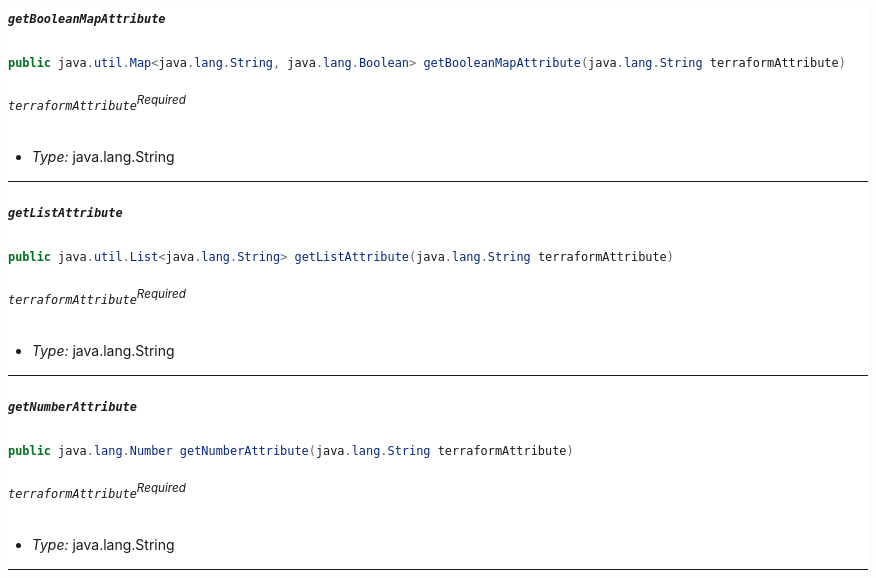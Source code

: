 ##### `getBooleanMapAttribute` <a name="getBooleanMapAttribute" id="@cdktf/provider-cloudflare.dataCloudflareNotificationPolicyWebhooks.DataCloudflareNotificationPolicyWebhooks.getBooleanMapAttribute"></a>

```java
public java.util.Map<java.lang.String, java.lang.Boolean> getBooleanMapAttribute(java.lang.String terraformAttribute)
```

###### `terraformAttribute`<sup>Required</sup> <a name="terraformAttribute" id="@cdktf/provider-cloudflare.dataCloudflareNotificationPolicyWebhooks.DataCloudflareNotificationPolicyWebhooks.getBooleanMapAttribute.parameter.terraformAttribute"></a>

- *Type:* java.lang.String

---

##### `getListAttribute` <a name="getListAttribute" id="@cdktf/provider-cloudflare.dataCloudflareNotificationPolicyWebhooks.DataCloudflareNotificationPolicyWebhooks.getListAttribute"></a>

```java
public java.util.List<java.lang.String> getListAttribute(java.lang.String terraformAttribute)
```

###### `terraformAttribute`<sup>Required</sup> <a name="terraformAttribute" id="@cdktf/provider-cloudflare.dataCloudflareNotificationPolicyWebhooks.DataCloudflareNotificationPolicyWebhooks.getListAttribute.parameter.terraformAttribute"></a>

- *Type:* java.lang.String

---

##### `getNumberAttribute` <a name="getNumberAttribute" id="@cdktf/provider-cloudflare.dataCloudflareNotificationPolicyWebhooks.DataCloudflareNotificationPolicyWebhooks.getNumberAttribute"></a>

```java
public java.lang.Number getNumberAttribute(java.lang.String terraformAttribute)
```

###### `terraformAttribute`<sup>Required</sup> <a name="terraformAttribute" id="@cdktf/provider-cloudflare.dataCloudflareNotificationPolicyWebhooks.DataCloudflareNotificationPolicyWebhooks.getNumberAttribute.parameter.terraformAttribute"></a>

- *Type:* java.lang.String

---
